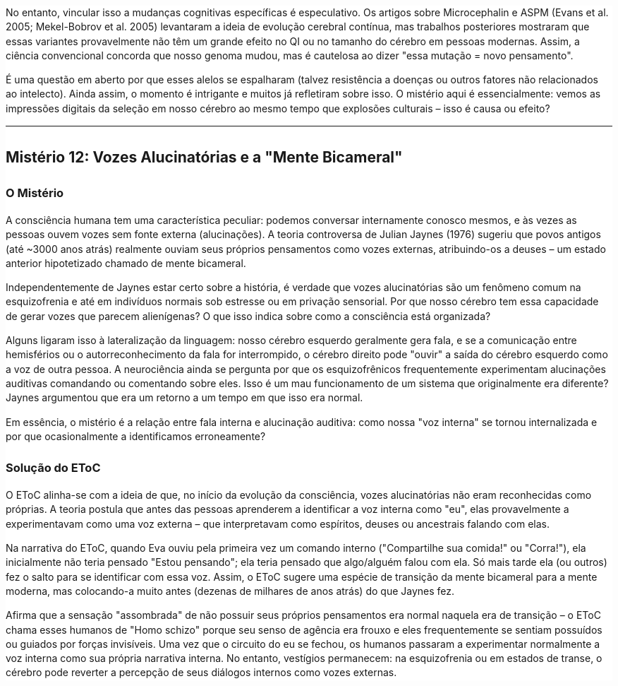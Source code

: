 No entanto, vincular isso a mudanças cognitivas específicas é especulativo. Os artigos sobre Microcephalin e ASPM (Evans et al. 2005; Mekel-Bobrov et al. 2005) levantaram a ideia de evolução cerebral contínua, mas trabalhos posteriores mostraram que essas variantes provavelmente não têm um grande efeito no QI ou no tamanho do cérebro em pessoas modernas. Assim, a ciência convencional concorda que nosso genoma mudou, mas é cautelosa ao dizer "essa mutação = novo pensamento".

É uma questão em aberto por que esses alelos se espalharam (talvez resistência a doenças ou outros fatores não relacionados ao intelecto). Ainda assim, o momento é intrigante e muitos já refletiram sobre isso. O mistério aqui é essencialmente: vemos as impressões digitais da seleção em nosso cérebro ao mesmo tempo que explosões culturais – isso é causa ou efeito?

---

## Mistério 12: Vozes Alucinatórias e a "Mente Bicameral"

### O Mistério

A consciência humana tem uma característica peculiar: podemos conversar internamente conosco mesmos, e às vezes as pessoas ouvem vozes sem fonte externa (alucinações). A teoria controversa de Julian Jaynes (1976) sugeriu que povos antigos (até ~3000 anos atrás) realmente ouviam seus próprios pensamentos como vozes externas, atribuindo-os a deuses – um estado anterior hipotetizado chamado de mente bicameral.

Independentemente de Jaynes estar certo sobre a história, é verdade que vozes alucinatórias são um fenômeno comum na esquizofrenia e até em indivíduos normais sob estresse ou em privação sensorial. Por que nosso cérebro tem essa capacidade de gerar vozes que parecem alienígenas? O que isso indica sobre como a consciência está organizada?

Alguns ligaram isso à lateralização da linguagem: nosso cérebro esquerdo geralmente gera fala, e se a comunicação entre hemisférios ou o autorreconhecimento da fala for interrompido, o cérebro direito pode "ouvir" a saída do cérebro esquerdo como a voz de outra pessoa. A neurociência ainda se pergunta por que os esquizofrênicos frequentemente experimentam alucinações auditivas comandando ou comentando sobre eles. Isso é um mau funcionamento de um sistema que originalmente era diferente? Jaynes argumentou que era um retorno a um tempo em que isso era normal.

Em essência, o mistério é a relação entre fala interna e alucinação auditiva: como nossa "voz interna" se tornou internalizada e por que ocasionalmente a identificamos erroneamente?

### Solução do EToC

O EToC alinha-se com a ideia de que, no início da evolução da consciência, vozes alucinatórias não eram reconhecidas como próprias. A teoria postula que antes das pessoas aprenderem a identificar a voz interna como "eu", elas provavelmente a experimentavam como uma voz externa – que interpretavam como espíritos, deuses ou ancestrais falando com elas.

Na narrativa do EToC, quando Eva ouviu pela primeira vez um comando interno ("Compartilhe sua comida!" ou "Corra!"), ela inicialmente não teria pensado "Estou pensando"; ela teria pensado que algo/alguém falou com ela. Só mais tarde ela (ou outros) fez o salto para se identificar com essa voz. Assim, o EToC sugere uma espécie de transição da mente bicameral para a mente moderna, mas colocando-a muito antes (dezenas de milhares de anos atrás) do que Jaynes fez.

Afirma que a sensação "assombrada" de não possuir seus próprios pensamentos era normal naquela era de transição – o EToC chama esses humanos de "Homo schizo" porque seu senso de agência era frouxo e eles frequentemente se sentiam possuídos ou guiados por forças invisíveis. Uma vez que o circuito do eu se fechou, os humanos passaram a experimentar normalmente a voz interna como sua própria narrativa interna. No entanto, vestígios permanecem: na esquizofrenia ou em estados de transe, o cérebro pode reverter a percepção de seus diálogos internos como vozes externas.

